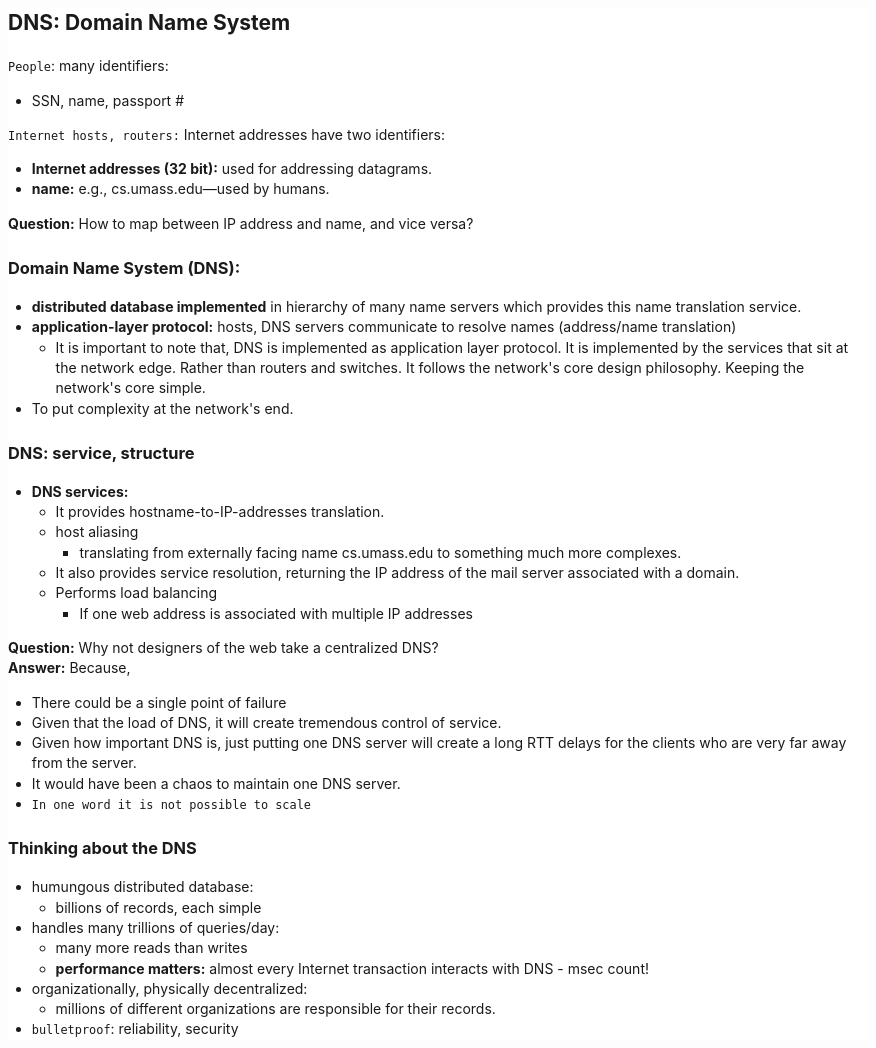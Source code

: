 ## DNS: Domain Name System
`People`: many identifiers:
- SSN, name, passport #

`Internet hosts, routers:` Internet addresses have two identifiers:
- **Internet addresses (32 bit):** used for addressing
    datagrams.
- **name:** e.g., cs.umass.edu—used by humans.

**Question:** How to map between IP address and name, and vice versa?

### Domain Name System (DNS):
- **distributed database implemented** in hierarchy of many name servers which
provides this name translation service.
- **application-layer protocol:** hosts, DNS servers communicate to resolve
names (address/name translation)
  - It is important to note that, DNS is implemented as application layer
  protocol. It is implemented by the services that sit at the network edge.
  Rather than routers and switches. It follows the network's core design 
  philosophy. Keeping the network's core simple.
- To put complexity at the network's end.

### DNS: service, structure
- **DNS services:**
  - It provides hostname-to-IP-addresses translation.
  - host aliasing
    - translating from externally facing name cs.umass.edu to something
    much more complexes.
  - It also provides service resolution, returning the IP address of the
  mail server associated with a domain.
  - Performs load balancing
    - If one web address is associated with multiple IP addresses

**Question:** Why not designers of the web take a centralized DNS? <br>
**Answer:** Because,
- There could be a single point of failure
- Given that the load of DNS, it will create tremendous control of service.
- Given how important DNS is, just putting one DNS server will create a long
RTT delays for the clients who are very far away from the server.
- It would have been a chaos to maintain one DNS server.
- `In one word it is not possible to scale`

### Thinking about the DNS
- humungous distributed database:
  - billions of records, each simple
- handles many trillions of queries/day:
  - many more reads than writes
  - **performance matters:** almost every
  Internet transaction interacts with DNS -
  msec count!
- organizationally, physically decentralized:
  - millions of different organizations are 
  responsible for their records.
- `bulletproof`: reliability, security
